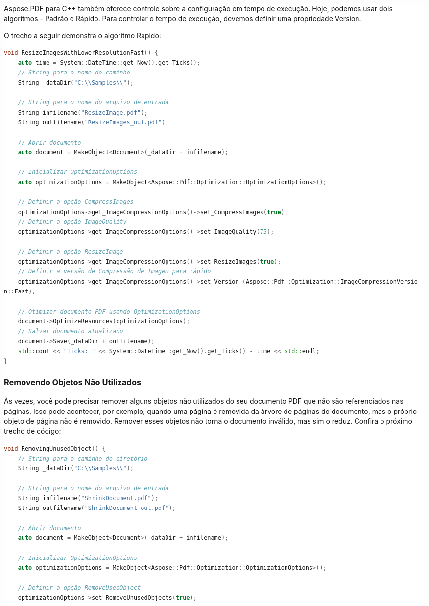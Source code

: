 Aspose.PDF para C++ também oferece controle sobre a configuração em tempo de execução. Hoje, podemos usar dois algoritmos - Padrão e Rápido. Para controlar o tempo de execução, devemos definir uma propriedade [Version](https://reference.aspose.com/pdf/cpp/class/aspose.pdf.optimization.image_compression_options#aa2f1d93725ce56f8fabe692152bbf3a4).

O trecho a seguir demonstra o algoritmo Rápido:

```cpp
void ResizeImagesWithLowerResolutionFast() {
    auto time = System::DateTime::get_Now().get_Ticks();
    // String para o nome do caminho
    String _dataDir("C:\\Samples\\");

    // String para o nome do arquivo de entrada
    String infilename("ResizeImage.pdf");
    String outfilename("ResizeImages_out.pdf");

    // Abrir documento
    auto document = MakeObject<Document>(_dataDir + infilename);

    // Inicializar OptimizationOptions
    auto optimizationOptions = MakeObject<Aspose::Pdf::Optimization::OptimizationOptions>();

    // Definir a opção CompressImages
    optimizationOptions->get_ImageCompressionOptions()->set_CompressImages(true);
    // Definir a opção ImageQuality
    optimizationOptions->get_ImageCompressionOptions()->set_ImageQuality(75);

    // Definir a opção ResizeImage
    optimizationOptions->get_ImageCompressionOptions()->set_ResizeImages(true);
    // Definir a versão de Compressão de Imagem para rápido
    optimizationOptions->get_ImageCompressionOptions()->set_Version (Aspose::Pdf::Optimization::ImageCompressionVersion::Fast);

    // Otimizar documento PDF usando OptimizationOptions
    document->OptimizeResources(optimizationOptions);
    // Salvar documento atualizado
    document->Save(_dataDir + outfilename);
    std::cout << "Ticks: " << System::DateTime::get_Now().get_Ticks() - time << std::endl;
}
```

### Removendo Objetos Não Utilizados

Às vezes, você pode precisar remover alguns objetos não utilizados do seu documento PDF que não são referenciados nas páginas. Isso pode acontecer, por exemplo, quando uma página é removida da árvore de páginas do documento, mas o próprio objeto de página não é removido. Remover esses objetos não torna o documento inválido, mas sim o reduz. Confira o próximo trecho de código:

```cpp
void RemovingUnusedObject() { 
    // String para o caminho do diretório
    String _dataDir("C:\\Samples\\");

    // String para o nome do arquivo de entrada
    String infilename("ShrinkDocument.pdf");
    String outfilename("ShrinkDocument_out.pdf");

    // Abrir documento
    auto document = MakeObject<Document>(_dataDir + infilename);

    // Inicializar OptimizationOptions
    auto optimizationOptions = MakeObject<Aspose::Pdf::Optimization::OptimizationOptions>();

    // Definir a opção RemoveUsedObject
    optimizationOptions->set_RemoveUnusedObjects(true);
```